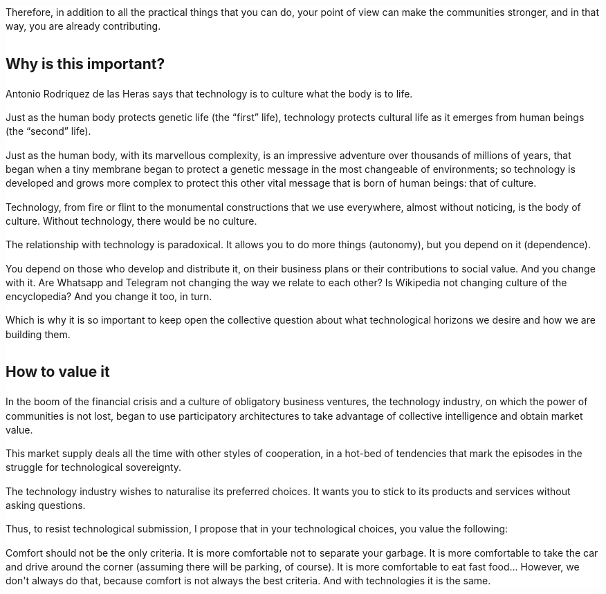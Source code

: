 Therefore, in addition to all the practical things that you can do, your
point of view can make the communities stronger, and in that way, you
are already contributing.

Why is this important?
----------------------

Antonio Rodríquez de las Heras says that technology is to culture what
the body is to life.

Just as the human body protects genetic life (the “first” life),
technology protects cultural life as it emerges from human beings (the
“second” life).

Just as the human body, with its marvellous complexity, is an impressive
adventure over thousands of millions of years, that began when a tiny
membrane began to protect a genetic message in the most changeable of
environments; so technology is developed and grows more complex to
protect this other vital message that is born of human beings: that of
culture.

Technology, from fire or flint to the monumental constructions that we
use everywhere, almost without noticing, is the body of culture.  Without
technology, there would be no culture.

The relationship with technology is paradoxical. It allows you to do
more things (autonomy), but you depend on it (dependence).

You depend on those who develop and distribute it, on their business plans or
their contributions to social value.  And you change with it.  Are Whatsapp
and Telegram not changing the way we relate to each other?  Is Wikipedia not
changing culture of the encyclopedia?  And you change it too, in turn.

Which is why it is so important to keep open the collective question
about what technological horizons we desire and how we are building
them.

How to value it
---------------

In the boom of the financial crisis and a culture of obligatory business
ventures, the technology industry, on which the power of communities is
not lost, began to use participatory architectures to take advantage of
collective intelligence and obtain market value.

This market supply deals all the time with other styles of cooperation,
in a hot-bed of tendencies that mark the episodes in the struggle for
technological sovereignty.

The technology industry wishes to naturalise its preferred choices.  It wants
you to stick to its products and services without asking questions.

Thus, to resist technological submission, I propose that in your technological
choices, you value the following:

Comfort should not be the only criteria.  It is more comfortable not to
separate your garbage.  It is more comfortable to take the car and drive
around the corner (assuming there will be parking, of course).  It is more
comfortable to eat fast food...  However, we don't always do that, because
comfort is not always the best criteria.  And with technologies it is the
same.
